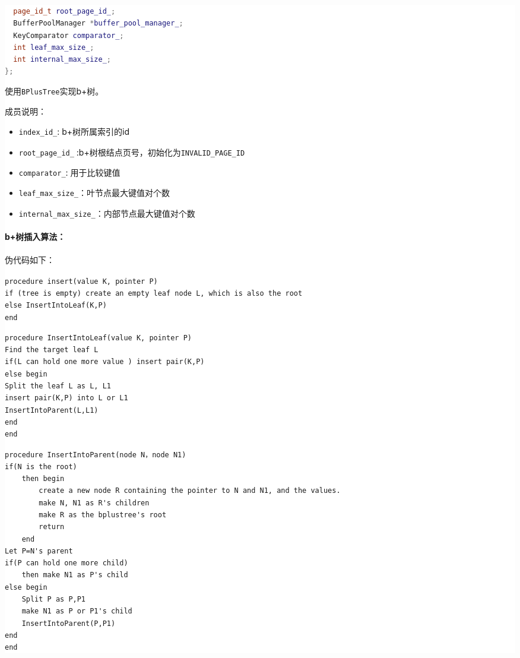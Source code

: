 ```cpp
  page_id_t root_page_id_;
  BufferPoolManager *buffer_pool_manager_;
  KeyComparator comparator_;
  int leaf_max_size_;
  int internal_max_size_;
};
```

使用`BPlusTree`实现b+树。

成员说明：

- `index_id_`: b+树所属索引的id

- `root_page_id_` :b+树根结点页号，初始化为`INVALID_PAGE_ID`
- `comparator_`: 用于比较键值
- `leaf_max_size_`：叶节点最大键值对个数
- `internal_max_size_`：内部节点最大键值对个数

#### b+树插入算法：

伪代码如下：

```pseudocode
procedure insert(value K, pointer P)
if (tree is empty) create an empty leaf node L, which is also the root
else InsertIntoLeaf(K,P)
end
```

```pseudocode
procedure InsertIntoLeaf(value K, pointer P)
Find the target leaf L 
if(L can hold one more value ) insert pair(K,P)
else begin
Split the leaf L as L, L1
insert pair(K,P) into L or L1
InsertIntoParent(L,L1)
end
end
```

```pseudocode
procedure InsertIntoParent(node N，node N1)
if(N is the root) 
	then begin
		create a new node R containing the pointer to N and N1, and the values.
		make N, N1 as R's children
		make R as the bplustree's root 
		return
	end 
Let P=N's parent
if(P can hold one more child)
	then make N1 as P's child 
else begin
	Split P as P,P1
	make N1 as P or P1's child
    InsertIntoParent(P,P1)
end
end
```
